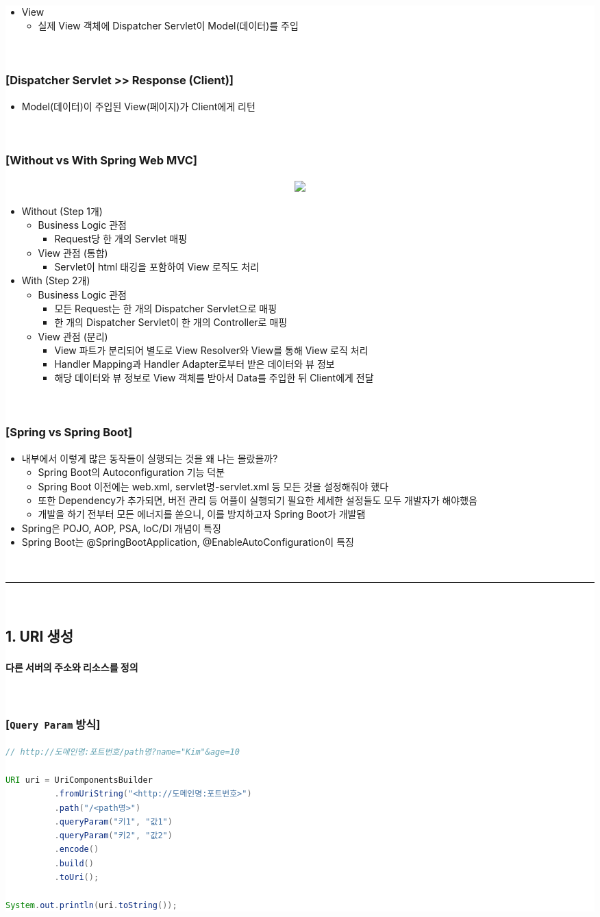 * View
  * 실제 View 객체에 Dispatcher Servlet이 Model(데이터)를 주입

<br>

### [Dispatcher Servlet >> Response (Client)]
* Model(데이터)이 주입된 View(페이지)가 Client에게 리턴

<br>

### [Without vs With Spring Web MVC]
<div align="center">
    <img width="80%" src="https://user-images.githubusercontent.com/37537227/147878242-a17bad3b-fe2d-41a1-b6a0-6174eb375404.png" >
</div>

* Without (Step 1개)
  * Business Logic 관점
    * Request당 한 개의 Servlet 매핑
  * View 관점 (통합)
    * Servlet이 html 태깅을 포함하여 View 로직도 처리
* With (Step 2개)
  * Business Logic 관점
    * 모든 Request는 한 개의 Dispatcher Servlet으로 매핑
    * 한 개의 Dispatcher Servlet이 한 개의 Controller로 매핑
  * View 관점 (분리)
    * View 파트가 분리되어 별도로 View Resolver와 View를 통해 View 로직 처리
    * Handler Mapping과 Handler Adapter로부터 받은 데이터와 뷰 정보
    * 해당 데이터와 뷰 정보로 View 객체를 받아서 Data를 주입한 뒤 Client에게 전달

<br>

### [Spring vs Spring Boot]
* 내부에서 이렇게 많은 동작들이 실행되는 것을 왜 나는 몰랐을까?
  * Spring Boot의 Autoconfiguration 기능 덕분
  * Spring Boot 이전에는 web.xml, servlet명-servlet.xml 등 모든 것을 설정해줘야 했다
  * 또한 Dependency가 추가되면, 버전 관리 등 어플이 실행되기 필요한 세세한 설정들도 모두 개발자가 해야했음
  * 개발을 하기 전부터 모든 에너지를 쏟으니, 이를 방지하고자 Spring Boot가 개발됌
* Spring은 POJO, AOP, PSA, IoC/DI 개념이 특징
* Spring Boot는 @SpringBootApplication, @EnableAutoConfiguration이 특징

<br>
<hr>
<br>

## 1. URI 생성
#### 다른 서버의 주소와 리소스를 정의

<br>

### [```Query Param``` 방식]

```java
// http://도메인명:포트번호/path명?name="Kim"&age=10

URI uri = UriComponentsBuilder
          .fromUriString("<http://도메인명:포트번호>")
          .path("/<path명>")
          .queryParam("키1", "값1")
          .queryParam("키2", "값2")
          .encode()
          .build()
          .toUri();

System.out.println(uri.toString());
```